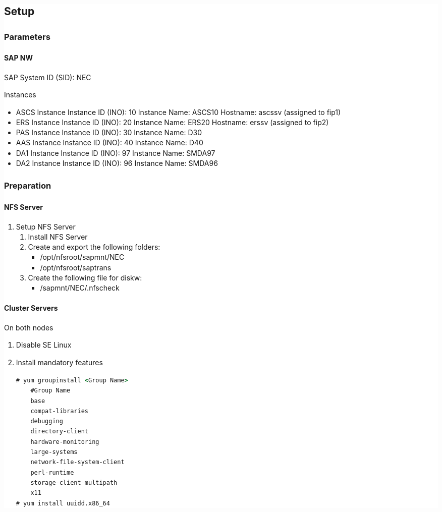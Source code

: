 ## Setup

### Parameters

#### SAP NW

SAP System ID (SID):	NEC

Instances
- ASCS Instance
	Instance ID (INO):	10
	Instance Name:	ASCS10
	Hostname:	ascssv (assigned to fip1)
- ERS Instance
	Instance ID (INO):	20
	Instance Name:	ERS20
	Hostname:	erssv (assigned to fip2)
- PAS Instance
	Instance ID (INO):	30
	Instance Name:	D30
- AAS Instance
	Instance ID (INO):	40
	Instance Name:	D40
- DA1 Instance
	Instance ID (INO):	97
	Instance Name:	SMDA97
- DA2 Instance
	Instance ID (INO):	96
	Instance Name:	SMDA96

### Preparation
#### NFS Server
1. Setup NFS Server  
	1. Install NFS Server
	1. Create and export the following folders:  
		- /opt/nfsroot/sapmnt/NEC
		- /opt/nfsroot/saptrans
	1. Create the following file for diskw:
		- /sapmnt/NEC/.nfscheck

#### Cluster Servers
On both nodes

1. Disable SE Linux

1. Install mandatory features
	```bat
	# yum groupinstall <Group Name>
		#Group Name
		base
		compat-libraries
		debugging
		directory-client
		hardware-monitoring
		large-systems
		network-file-system-client
		perl-runtime
		storage-client-multipath
		x11
	# yum install uuidd.x86_64